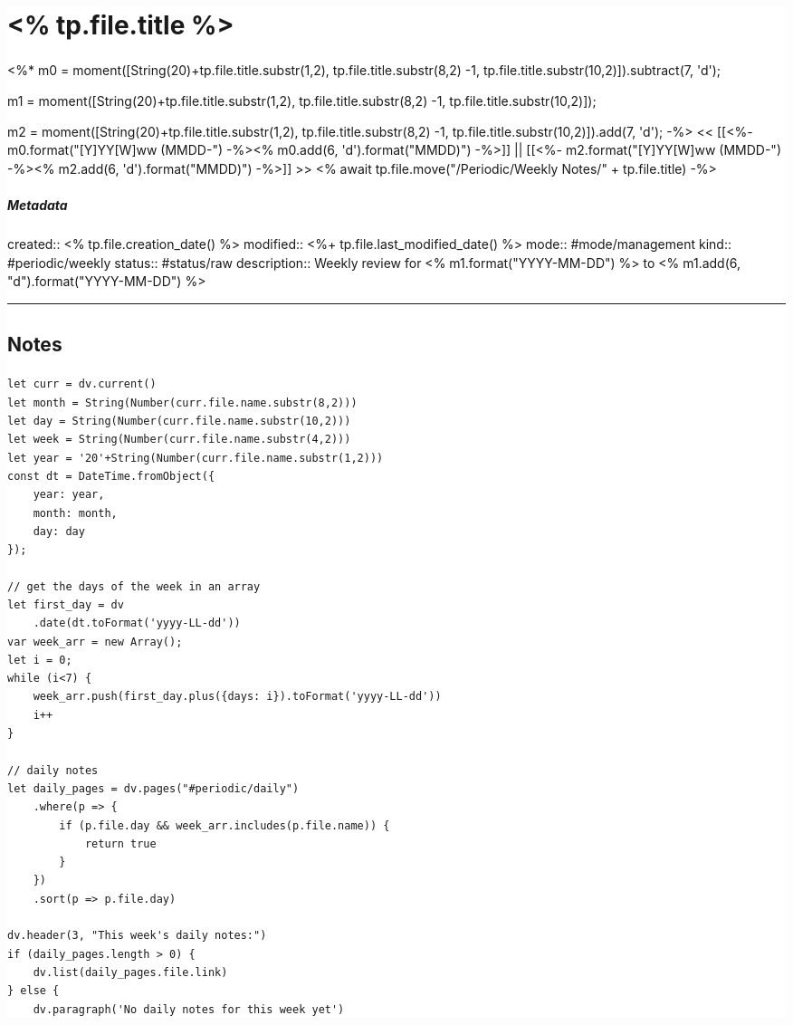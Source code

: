 # <% tp.file.title %>
<%* 
m0 = moment([String(20)+tp.file.title.substr(1,2), tp.file.title.substr(8,2) -1, tp.file.title.substr(10,2)]).subtract(7, 'd');

m1 = moment([String(20)+tp.file.title.substr(1,2), tp.file.title.substr(8,2) -1, tp.file.title.substr(10,2)]); 

m2 = moment([String(20)+tp.file.title.substr(1,2), tp.file.title.substr(8,2) -1, tp.file.title.substr(10,2)]).add(7, 'd'); 
-%>
<< [[<%- m0.format("[Y]YY[W]ww (MMDD-") -%><% m0.add(6, 'd').format("MMDD)") -%>]] || [[<%- m2.format("[Y]YY[W]ww (MMDD-") -%><% m2.add(6, 'd').format("MMDD)") -%>]] >>
<% await tp.file.move("/Periodic/Weekly Notes/" + tp.file.title) -%>

##### Metadata
created:: <% tp.file.creation_date() %>
modified:: <%+ tp.file.last_modified_date() %>
mode:: #mode/management
kind:: #periodic/weekly
status:: #status/raw
description:: Weekly review for <% m1.format("YYYY-MM-DD") %> to <% m1.add(6, "d").format("YYYY-MM-DD") %>
***

## Notes
```dataviewjs
let curr = dv.current()
let month = String(Number(curr.file.name.substr(8,2)))
let day = String(Number(curr.file.name.substr(10,2))) 
let week = String(Number(curr.file.name.substr(4,2)))
let year = '20'+String(Number(curr.file.name.substr(1,2)))
const dt = DateTime.fromObject({
	year: year,
	month: month,
	day: day
});

// get the days of the week in an array
let first_day = dv
	.date(dt.toFormat('yyyy-LL-dd'))
var week_arr = new Array();
let i = 0;
while (i<7) {
	week_arr.push(first_day.plus({days: i}).toFormat('yyyy-LL-dd'))
	i++
}

// daily notes
let daily_pages = dv.pages("#periodic/daily")
	.where(p => {
		if (p.file.day && week_arr.includes(p.file.name)) {
			return true
		}
	})
	.sort(p => p.file.day)
	
dv.header(3, "This week's daily notes:")
if (daily_pages.length > 0) {
	dv.list(daily_pages.file.link)
} else {
	dv.paragraph('No daily notes for this week yet')
```